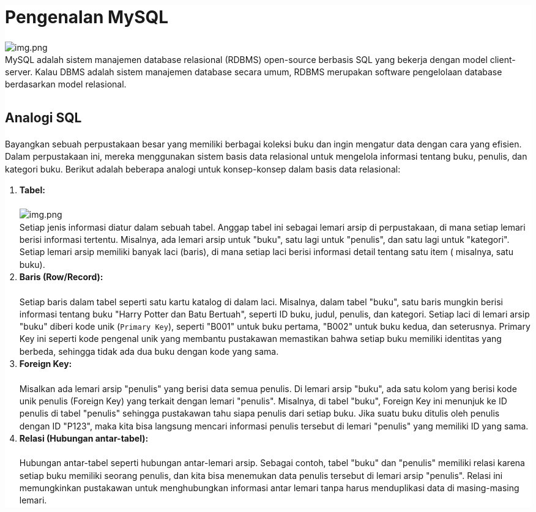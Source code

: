 # Pengenalan MySQL

![img.png](./assets/mysql.png)<br>
MySQL adalah sistem manajemen database relasional (RDBMS) open-source berbasis SQL yang bekerja dengan model
client-server. Kalau DBMS adalah sistem manajemen database secara umum, RDBMS merupakan software pengelolaan database
berdasarkan model relasional.

## Analogi SQL

Bayangkan sebuah perpustakaan besar yang memiliki berbagai koleksi buku dan ingin mengatur data dengan cara yang
efisien. Dalam perpustakaan ini, mereka menggunakan sistem basis data relasional untuk mengelola informasi tentang buku,
penulis, dan kategori buku. Berikut adalah beberapa analogi untuk konsep-konsep dalam basis data relasional:

1. **Tabel:** <br><br>
   ![img.png](./assets/arsip.png)<br>
   Setiap jenis informasi diatur dalam sebuah tabel. Anggap tabel ini sebagai lemari arsip di perpustakaan, di mana
   setiap
   lemari berisi informasi tertentu.
   Misalnya, ada lemari arsip untuk "buku", satu lagi untuk "penulis", dan satu lagi untuk "kategori".
   Setiap lemari arsip memiliki banyak laci (baris), di mana setiap laci berisi informasi detail tentang satu item (
   misalnya, satu buku).<br>
2. **Baris (Row/Record):**<br><br>
   Setiap baris dalam tabel seperti satu kartu katalog di dalam laci.
   Misalnya, dalam tabel "buku", satu baris mungkin berisi informasi tentang buku "Harry Potter dan Batu Bertuah",
   seperti
   ID buku, judul, penulis, dan kategori.
   Setiap laci di lemari arsip "buku" diberi kode unik (`Primary Key`), seperti "B001" untuk buku pertama, "B002" untuk
   buku
   kedua, dan seterusnya.
   Primary Key ini seperti kode pengenal unik yang membantu pustakawan memastikan bahwa setiap buku memiliki identitas
   yang
   berbeda, sehingga tidak ada dua buku dengan kode yang sama.<br>
3. **Foreign Key:**<br><br>
   Misalkan ada lemari arsip "penulis" yang berisi data semua penulis. Di lemari arsip "buku", ada satu kolom yang
   berisi
   kode unik penulis (Foreign Key) yang terkait dengan lemari "penulis".
   Misalnya, di tabel "buku", Foreign Key ini menunjuk ke ID penulis di tabel "penulis" sehingga pustakawan tahu siapa
   penulis dari setiap buku.
   Jika suatu buku ditulis oleh penulis dengan ID "P123", maka kita bisa langsung mencari informasi penulis tersebut di
   lemari "penulis" yang memiliki ID yang sama.<br>
4. **Relasi (Hubungan antar-tabel):** <br><br>
   Hubungan antar-tabel seperti hubungan antar-lemari arsip.
   Sebagai contoh, tabel "buku" dan "penulis" memiliki relasi karena setiap buku memiliki seorang penulis, dan kita bisa
   menemukan data penulis tersebut di lemari arsip "penulis".
   Relasi ini memungkinkan pustakawan untuk menghubungkan informasi antar lemari tanpa harus menduplikasi data di
   masing-masing lemari.<br>
